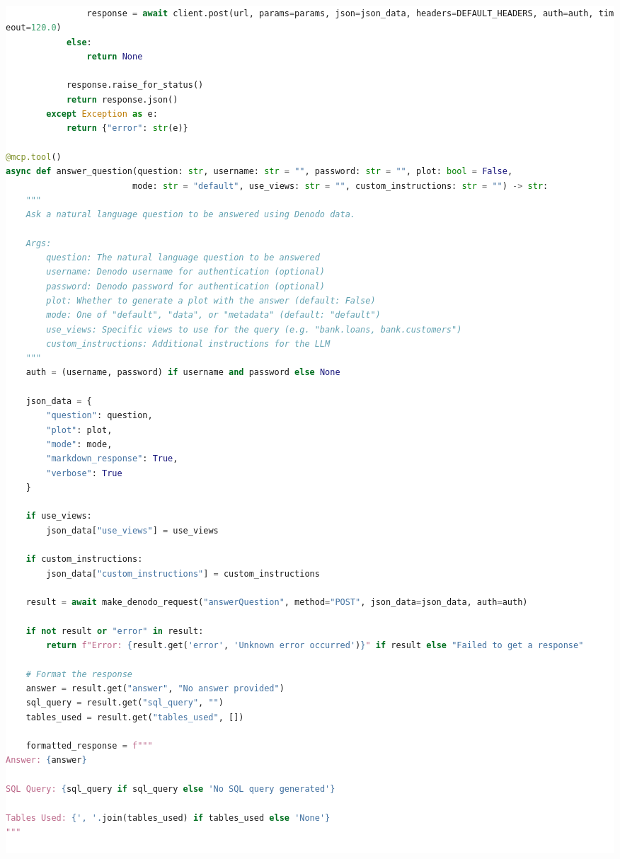 ```python
                response = await client.post(url, params=params, json=json_data, headers=DEFAULT_HEADERS, auth=auth, timeout=120.0)
            else:
                return None
                
            response.raise_for_status()
            return response.json()
        except Exception as e:
            return {"error": str(e)}

@mcp.tool()
async def answer_question(question: str, username: str = "", password: str = "", plot: bool = False, 
                         mode: str = "default", use_views: str = "", custom_instructions: str = "") -> str:
    """
    Ask a natural language question to be answered using Denodo data.
    
    Args:
        question: The natural language question to be answered
        username: Denodo username for authentication (optional)
        password: Denodo password for authentication (optional)
        plot: Whether to generate a plot with the answer (default: False)
        mode: One of "default", "data", or "metadata" (default: "default")
        use_views: Specific views to use for the query (e.g. "bank.loans, bank.customers")
        custom_instructions: Additional instructions for the LLM
    """
    auth = (username, password) if username and password else None
    
    json_data = {
        "question": question,
        "plot": plot,
        "mode": mode,
        "markdown_response": True,
        "verbose": True
    }
    
    if use_views:
        json_data["use_views"] = use_views
    
    if custom_instructions:
        json_data["custom_instructions"] = custom_instructions
    
    result = await make_denodo_request("answerQuestion", method="POST", json_data=json_data, auth=auth)
    
    if not result or "error" in result:
        return f"Error: {result.get('error', 'Unknown error occurred')}" if result else "Failed to get a response"
    
    # Format the response
    answer = result.get("answer", "No answer provided")
    sql_query = result.get("sql_query", "")
    tables_used = result.get("tables_used", [])
    
    formatted_response = f"""
Answer: {answer}

SQL Query: {sql_query if sql_query else 'No SQL query generated'}

Tables Used: {', '.join(tables_used) if tables_used else 'None'}
"""
    
```